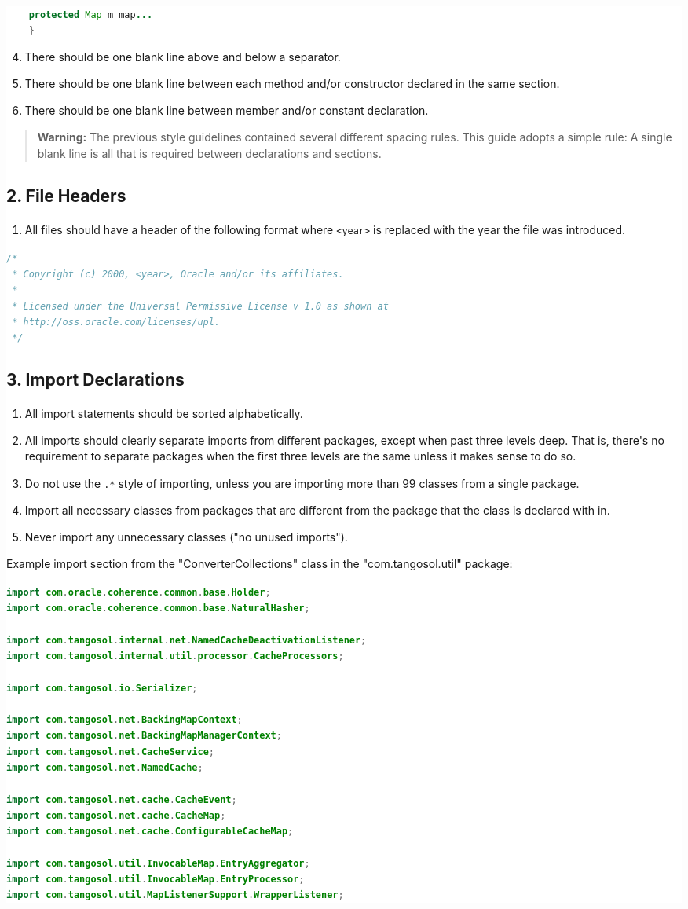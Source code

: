 ```java
    protected Map m_map...
    }
```

4. There should be one blank line above and below a separator.

5. There should be one blank line between each method and/or constructor declared in the same section.

6. There should be one blank line between member and/or constant declaration.

> **Warning:** The previous style guidelines contained several different spacing rules. This guide adopts a simple rule: A single blank line is all that is required between declarations and sections.

## <a name="2"></a>2. File Headers

1. All files should have a header of the following format where `<year>` is replaced with the year the file was introduced.

```java
/*
 * Copyright (c) 2000, <year>, Oracle and/or its affiliates.
 *
 * Licensed under the Universal Permissive License v 1.0 as shown at
 * http://oss.oracle.com/licenses/upl.
 */
```

## <a name="3"></a>3. Import Declarations

1. All import statements should be sorted alphabetically.

2. All imports should clearly separate imports from different packages, except when past three levels deep. That is, there's no requirement to separate packages when the first three levels are the same unless it makes sense to do so.

3. Do not use the `.*` style of importing, unless you are importing more than 99 classes from a single package.

4. Import all necessary classes from packages that are different from the package that the class is declared with in.

5. Never import any unnecessary classes ("no unused imports").

Example import section from the "ConverterCollections" class in the "com.tangosol.util" package:

```java
import com.oracle.coherence.common.base.Holder;
import com.oracle.coherence.common.base.NaturalHasher;

import com.tangosol.internal.net.NamedCacheDeactivationListener;
import com.tangosol.internal.util.processor.CacheProcessors;

import com.tangosol.io.Serializer;

import com.tangosol.net.BackingMapContext;
import com.tangosol.net.BackingMapManagerContext;
import com.tangosol.net.CacheService;
import com.tangosol.net.NamedCache;

import com.tangosol.net.cache.CacheEvent;
import com.tangosol.net.cache.CacheMap;
import com.tangosol.net.cache.ConfigurableCacheMap;

import com.tangosol.util.InvocableMap.EntryAggregator;
import com.tangosol.util.InvocableMap.EntryProcessor;
import com.tangosol.util.MapListenerSupport.WrapperListener;

```